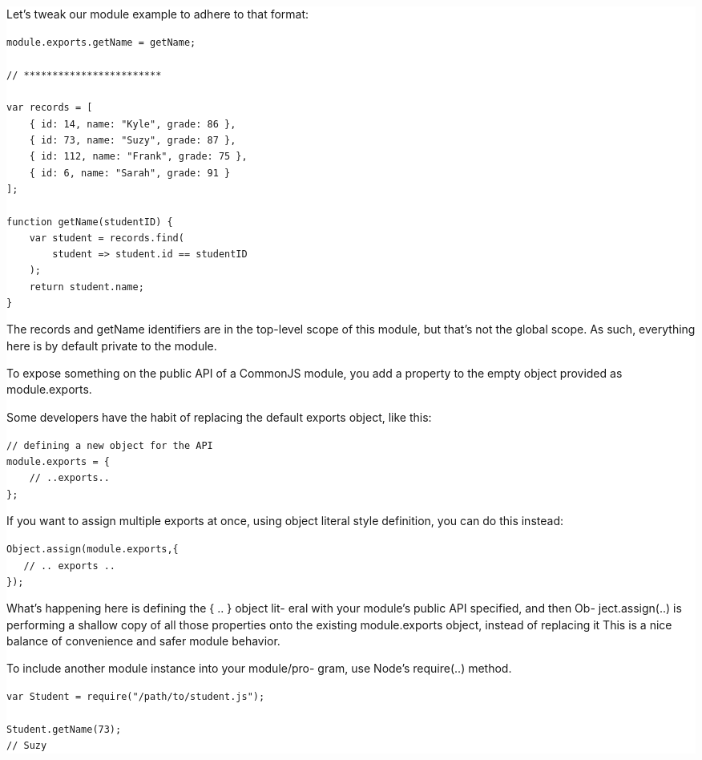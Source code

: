 Let’s tweak our module example to adhere to that format:

```Js
module.exports.getName = getName;

// ************************

var records = [
    { id: 14, name: "Kyle", grade: 86 }, 
    { id: 73, name: "Suzy", grade: 87 }, 
    { id: 112, name: "Frank", grade: 75 }, 
    { id: 6, name: "Sarah", grade: 91 }
];

function getName(studentID) { 
    var student = records.find(
        student => student.id == studentID
    );
    return student.name; 
}
```

The records and getName identifiers are in the top-level scope of this module, but that’s not the global scope. As such, everything here is by default private to the module.

To expose something on the public API of a CommonJS module, you add a property to the empty object provided as module.exports.

Some developers have the habit of replacing the default exports object, like this:

```Js
// defining a new object for the API
module.exports = {
    // ..exports..
};
```

If you want to assign multiple exports at once, using object literal style definition, you can do this instead:

```Js
Object.assign(module.exports,{
   // .. exports ..
});
```

What’s happening here is defining the { .. } object lit- eral with your module’s public API specified, and then Ob- ject.assign(..) is performing a shallow copy of all those properties onto the existing module.exports object, instead of replacing it This is a nice balance of convenience and safer module behavior.

To include another module instance into your module/pro- gram, use Node’s require(..) method.

```Js
var Student = require("/path/to/student.js"); 

Student.getName(73);
// Suzy
```
